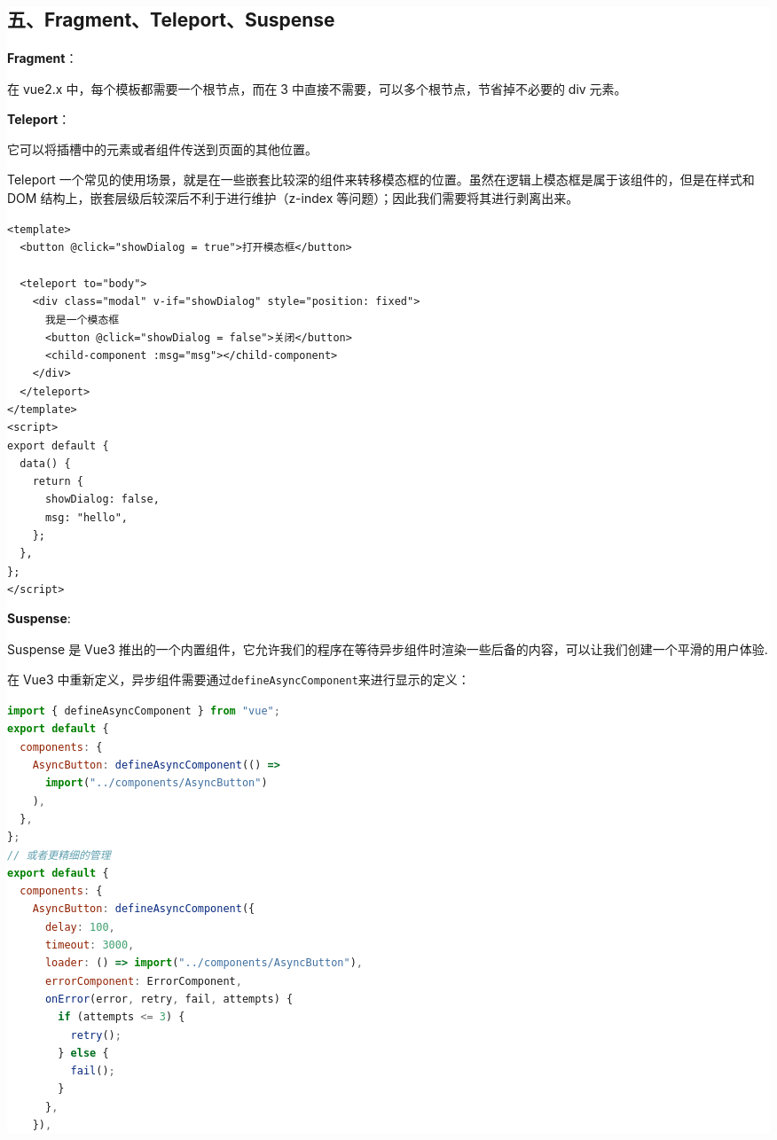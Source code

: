 ## 五、Fragment、Teleport、Suspense

**Fragment**：

在 vue2.x 中，每个模板都需要一个根节点，而在 3 中直接不需要，可以多个根节点，节省掉不必要的 div 元素。

**Teleport**：

它可以将插槽中的元素或者组件传送到页面的其他位置。

Teleport 一个常见的使用场景，就是在一些嵌套比较深的组件来转移模态框的位置。虽然在逻辑上模态框是属于该组件的，但是在样式和 DOM 结构上，嵌套层级后较深后不利于进行维护（z-index 等问题）；因此我们需要将其进行剥离出来。

```vue
<template>
  <button @click="showDialog = true">打开模态框</button>

  <teleport to="body">
    <div class="modal" v-if="showDialog" style="position: fixed">
      我是一个模态框
      <button @click="showDialog = false">关闭</button>
      <child-component :msg="msg"></child-component>
    </div>
  </teleport>
</template>
<script>
export default {
  data() {
    return {
      showDialog: false,
      msg: "hello",
    };
  },
};
</script>
```

**Suspense**:

Suspense 是 Vue3 推出的一个内置组件，它允许我们的程序在等待异步组件时渲染一些后备的内容，可以让我们创建一个平滑的用户体验.

在 Vue3 中重新定义，异步组件需要通过`defineAsyncComponent`来进行显示的定义：

```js
import { defineAsyncComponent } from "vue";
export default {
  components: {
    AsyncButton: defineAsyncComponent(() =>
      import("../components/AsyncButton")
    ),
  },
};
// 或者更精细的管理
export default {
  components: {
    AsyncButton: defineAsyncComponent({
      delay: 100,
      timeout: 3000,
      loader: () => import("../components/AsyncButton"),
      errorComponent: ErrorComponent,
      onError(error, retry, fail, attempts) {
        if (attempts <= 3) {
          retry();
        } else {
          fail();
        }
      },
    }),
```